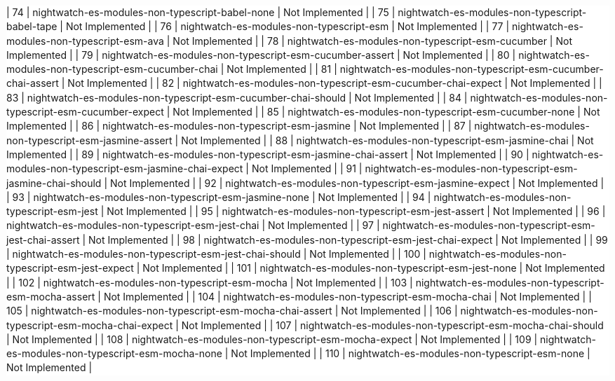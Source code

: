 | 74   | nightwatch-es-modules-non-typescript-babel-none                         | Not Implemented |
| 75   | nightwatch-es-modules-non-typescript-babel-tape                         | Not Implemented |
| 76   | nightwatch-es-modules-non-typescript-esm                                | Not Implemented |
| 77   | nightwatch-es-modules-non-typescript-esm-ava                            | Not Implemented |
| 78   | nightwatch-es-modules-non-typescript-esm-cucumber                       | Not Implemented |
| 79   | nightwatch-es-modules-non-typescript-esm-cucumber-assert                | Not Implemented |
| 80   | nightwatch-es-modules-non-typescript-esm-cucumber-chai                  | Not Implemented |
| 81   | nightwatch-es-modules-non-typescript-esm-cucumber-chai-assert           | Not Implemented |
| 82   | nightwatch-es-modules-non-typescript-esm-cucumber-chai-expect           | Not Implemented |
| 83   | nightwatch-es-modules-non-typescript-esm-cucumber-chai-should           | Not Implemented |
| 84   | nightwatch-es-modules-non-typescript-esm-cucumber-expect                | Not Implemented |
| 85   | nightwatch-es-modules-non-typescript-esm-cucumber-none                  | Not Implemented |
| 86   | nightwatch-es-modules-non-typescript-esm-jasmine                        | Not Implemented |
| 87   | nightwatch-es-modules-non-typescript-esm-jasmine-assert                 | Not Implemented |
| 88   | nightwatch-es-modules-non-typescript-esm-jasmine-chai                   | Not Implemented |
| 89   | nightwatch-es-modules-non-typescript-esm-jasmine-chai-assert            | Not Implemented |
| 90   | nightwatch-es-modules-non-typescript-esm-jasmine-chai-expect            | Not Implemented |
| 91   | nightwatch-es-modules-non-typescript-esm-jasmine-chai-should            | Not Implemented |
| 92   | nightwatch-es-modules-non-typescript-esm-jasmine-expect                 | Not Implemented |
| 93   | nightwatch-es-modules-non-typescript-esm-jasmine-none                   | Not Implemented |
| 94   | nightwatch-es-modules-non-typescript-esm-jest                           | Not Implemented |
| 95   | nightwatch-es-modules-non-typescript-esm-jest-assert                    | Not Implemented |
| 96   | nightwatch-es-modules-non-typescript-esm-jest-chai                      | Not Implemented |
| 97   | nightwatch-es-modules-non-typescript-esm-jest-chai-assert               | Not Implemented |
| 98   | nightwatch-es-modules-non-typescript-esm-jest-chai-expect               | Not Implemented |
| 99   | nightwatch-es-modules-non-typescript-esm-jest-chai-should               | Not Implemented |
| 100  | nightwatch-es-modules-non-typescript-esm-jest-expect                    | Not Implemented |
| 101  | nightwatch-es-modules-non-typescript-esm-jest-none                      | Not Implemented |
| 102  | nightwatch-es-modules-non-typescript-esm-mocha                          | Not Implemented |
| 103  | nightwatch-es-modules-non-typescript-esm-mocha-assert                   | Not Implemented |
| 104  | nightwatch-es-modules-non-typescript-esm-mocha-chai                     | Not Implemented |
| 105  | nightwatch-es-modules-non-typescript-esm-mocha-chai-assert              | Not Implemented |
| 106  | nightwatch-es-modules-non-typescript-esm-mocha-chai-expect              | Not Implemented |
| 107  | nightwatch-es-modules-non-typescript-esm-mocha-chai-should              | Not Implemented |
| 108  | nightwatch-es-modules-non-typescript-esm-mocha-expect                   | Not Implemented |
| 109  | nightwatch-es-modules-non-typescript-esm-mocha-none                     | Not Implemented |
| 110  | nightwatch-es-modules-non-typescript-esm-none                           | Not Implemented |